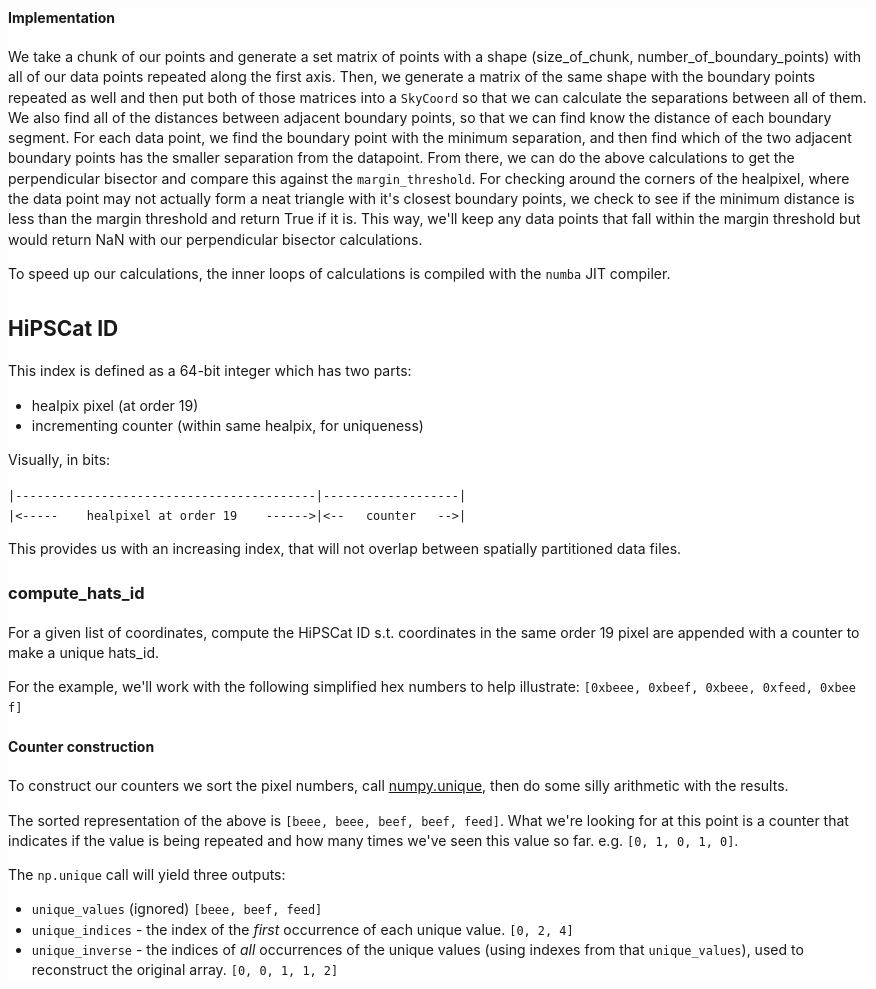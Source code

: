 #### Implementation
We take a chunk of our points and generate a set matrix of points with a shape (size_of_chunk, number_of_boundary_points) with all of our data points repeated along the first axis. Then, we generate a matrix of the same shape with the boundary points repeated as well and then put both of those matrices into a `SkyCoord` so that we can calculate the separations between all of them. We also find all of the distances between adjacent boundary points, so that we can find know the distance of each boundary segment. For each data point, we find the boundary point with the minimum separation, and then find which of the two adjacent boundary points has the smaller separation from the datapoint. From there, we can do the above calculations to get the perpendicular bisector and compare this against the `margin_threshold`. For checking around the corners of the healpixel, where the data point may not actually form a neat triangle with it's closest boundary points, we check to see if the minimum distance is less than the margin threshold and return True if it is. This way, we'll keep any data points that fall within the margin threshold but would return NaN with our perpendicular bisector calculations.

To speed up our calculations, the inner loops of calculations is compiled with the `numba` JIT compiler.

## HiPSCat ID

This index is defined as a 64-bit integer which has two parts:

* healpix pixel (at order 19)
* incrementing counter (within same healpix, for uniqueness)

Visually, in bits:

```
|------------------------------------------|-------------------|
|<-----    healpixel at order 19    ------>|<--   counter   -->|
```

This provides us with an increasing index, that will not overlap
between spatially partitioned data files.

### compute_hats_id

For a given list of coordinates, compute the HiPSCat ID s.t. coordinates in the
same order 19 pixel are appended with a counter to make a unique hats_id.

For the example, we'll work with the following simplified hex numbers to help 
illustrate: `[0xbeee, 0xbeef, 0xbeee, 0xfeed, 0xbeef]`

#### Counter construction

To construct our counters we sort the pixel numbers, call 
[numpy.unique](https://numpy.org/doc/stable/reference/generated/numpy.unique.html),
then do some silly arithmetic with the results.

The sorted representation of the above is `[beee, beee, beef, beef, feed]`. What 
we're looking for at this point is a counter that indicates if the value is being
repeated and how many times we've seen this value so far. e.g. `[0, 1, 0, 1, 0]`.

The `np.unique` call will yield three outputs:

* `unique_values` (ignored) `[beee, beef, feed]`
* `unique_indices` - the index of the *first* occurrence of each unique value.
    `[0, 2, 4]`
* `unique_inverse` - the indices of *all* occurrences of the unique values 
    (using indexes from that `unique_values`), used to reconstruct the 
    original array. `[0, 0, 1, 1, 2]`
